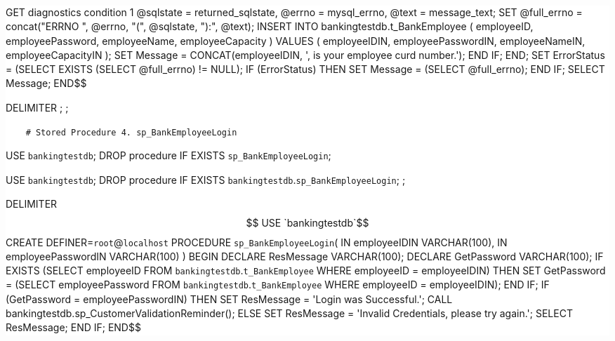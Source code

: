 GET diagnostics condition 1 @sqlstate = returned_sqlstate, @errno = mysql_errno, @text = message_text;
SET @full_errno = concat("ERRNO ", @errno, "(", @sqlstate, "):", @text);
INSERT INTO bankingtestdb.t_BankEmployee (
employeeID, employeePassword, employeeName, employeeCapacity
) VALUES (
employeeIDIN, employeePasswordIN, employeeNameIN, employeeCapacityIN
);
SET Message = CONCAT(employeeIDIN, ', is your employee curd number.');
END IF;
END;
SET ErrorStatus = (SELECT EXISTS (SELECT @full_errno) != NULL);
IF (ErrorStatus)
THEN
SET Message = (SELECT @full_errno);
END IF;
SELECT Message;
END$$

DELIMITER ;
;




        # Stored Procedure 4. sp_BankEmployeeLogin
USE `bankingtestdb`;
DROP procedure IF EXISTS `sp_BankEmployeeLogin`;

USE `bankingtestdb`;
DROP procedure IF EXISTS `bankingtestdb`.`sp_BankEmployeeLogin`;
;

DELIMITER $$
USE `bankingtestdb`$$
CREATE DEFINER=`root`@`localhost` PROCEDURE `sp_BankEmployeeLogin`(
IN employeeIDIN VARCHAR(100),
IN employeePasswordIN VARCHAR(100)
)
BEGIN
DECLARE ResMessage VARCHAR(100);
DECLARE GetPassword VARCHAR(100);
IF EXISTS (SELECT employeeID FROM `bankingtestdb`.`t_BankEmployee` WHERE employeeID = employeeIDIN)
THEN SET GetPassword = (SELECT employeePassword FROM `bankingtestdb`.`t_BankEmployee` WHERE employeeID = employeeIDIN);
END IF;
IF (GetPassword = employeePasswordIN)
THEN SET ResMessage = 'Login was Successful.';
CALL  bankingtestdb.sp_CustomerValidationReminder();
ELSE SET ResMessage = 'Invalid Credentials, please try again.';
SELECT ResMessage;
END IF;
END$$
